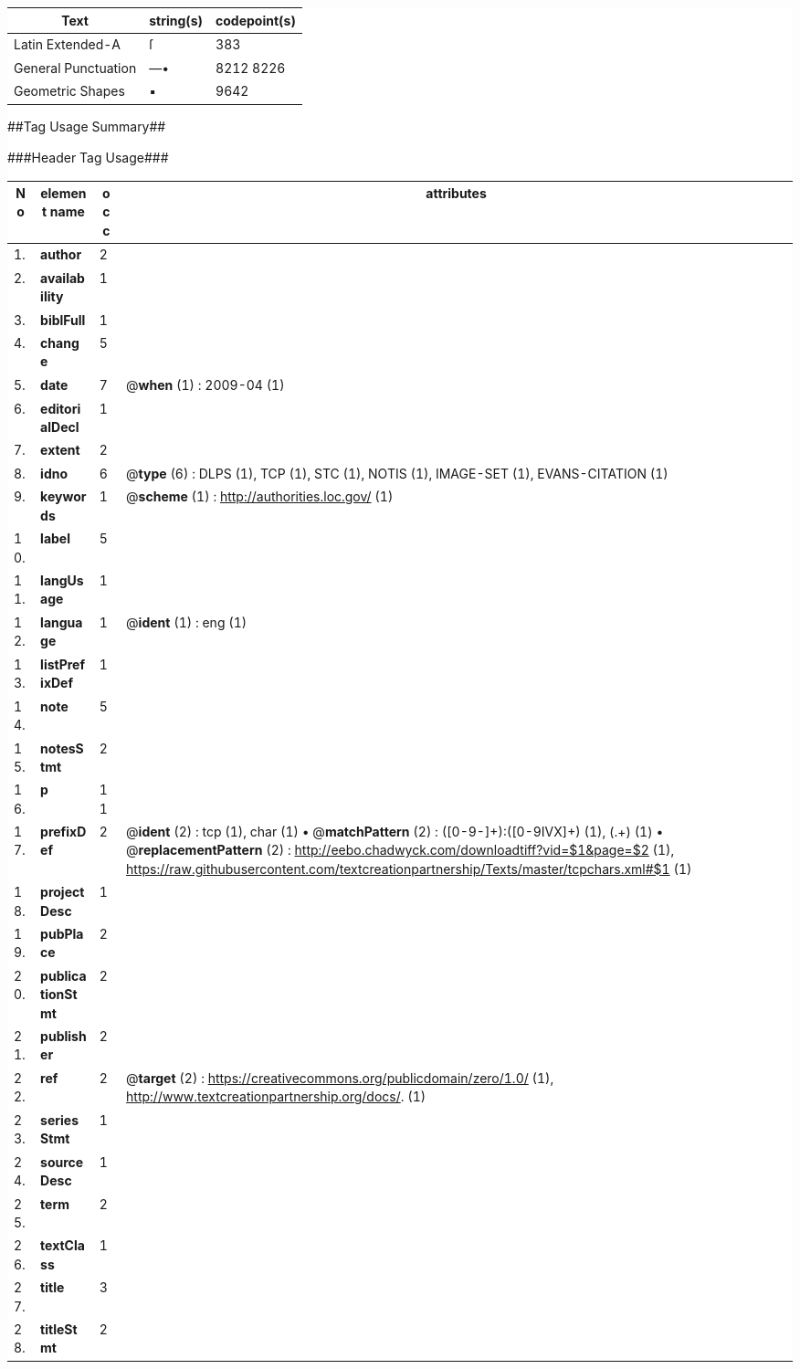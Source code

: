 
|Text|string(s)|codepoint(s)|
|---|---|---|
|Latin Extended-A|ſ|383|
|General Punctuation|—•|8212 8226|
|Geometric Shapes|▪|9642|

##Tag Usage Summary##

###Header Tag Usage###

|No|element name|occ|attributes|
|---|---|---|---|
|1.|__author__|2||
|2.|__availability__|1||
|3.|__biblFull__|1||
|4.|__change__|5||
|5.|__date__|7| @__when__ (1) : 2009-04 (1)|
|6.|__editorialDecl__|1||
|7.|__extent__|2||
|8.|__idno__|6| @__type__ (6) : DLPS (1), TCP (1), STC (1), NOTIS (1), IMAGE-SET (1), EVANS-CITATION (1)|
|9.|__keywords__|1| @__scheme__ (1) : http://authorities.loc.gov/ (1)|
|10.|__label__|5||
|11.|__langUsage__|1||
|12.|__language__|1| @__ident__ (1) : eng (1)|
|13.|__listPrefixDef__|1||
|14.|__note__|5||
|15.|__notesStmt__|2||
|16.|__p__|11||
|17.|__prefixDef__|2| @__ident__ (2) : tcp (1), char (1)  •  @__matchPattern__ (2) : ([0-9\-]+):([0-9IVX]+) (1), (.+) (1)  •  @__replacementPattern__ (2) : http://eebo.chadwyck.com/downloadtiff?vid=$1&page=$2 (1), https://raw.githubusercontent.com/textcreationpartnership/Texts/master/tcpchars.xml#$1 (1)|
|18.|__projectDesc__|1||
|19.|__pubPlace__|2||
|20.|__publicationStmt__|2||
|21.|__publisher__|2||
|22.|__ref__|2| @__target__ (2) : https://creativecommons.org/publicdomain/zero/1.0/ (1), http://www.textcreationpartnership.org/docs/. (1)|
|23.|__seriesStmt__|1||
|24.|__sourceDesc__|1||
|25.|__term__|2||
|26.|__textClass__|1||
|27.|__title__|3||
|28.|__titleStmt__|2||
